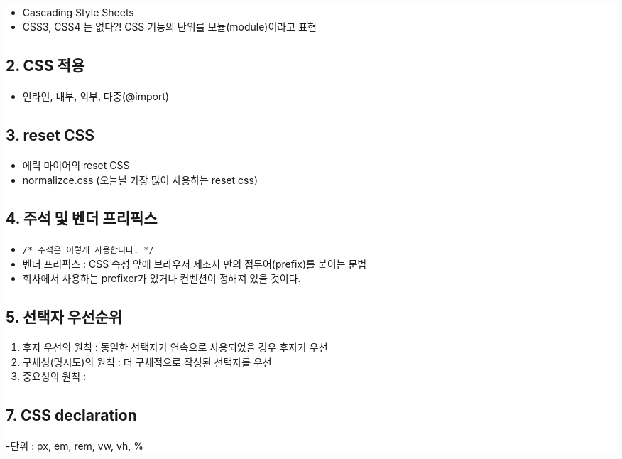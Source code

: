 - Cascading Style Sheets
- CSS3, CSS4 는 없다?! CSS 기능의 단위를 모듈(module)이라고 표현

## 2. CSS 적용

- 인라인, 내부, 외부, 다중(@import)

## 3. reset CSS

- 에릭 마이어의 reset CSS
- normalizce.css (오늘날 가장 많이 사용하는 reset css)

## 4. 주석 및 벤더 프리픽스

- `/* 주석은 이렇게 사용합니다. */`
- 벤더 프리픽스 : CSS 속성 앞에 브라우저 제조사 만의 접두어(prefix)를 붙이는 문법
- 회사에서 사용하는 prefixer가 있거나 컨벤션이 정해져 있을 것이다.

## 5. 선택자 우선순위

1. 후자 우선의 원칙 : 동일한 선택자가 연속으로 사용되었을 경우 후자가 우선
2. 구체성(명시도)의 원칙 : 더 구체적으로 작성된 선택자를 우선
3. 중요성의 원칙 :

## 7. CSS declaration

-단위 : px, em, rem, vw, vh, %
